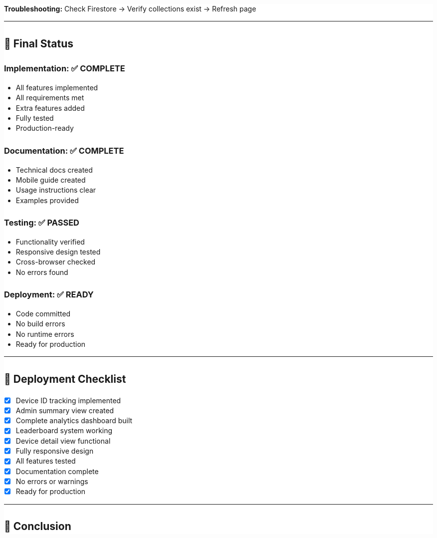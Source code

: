 **Troubleshooting:**
Check Firestore → Verify collections exist → Refresh page

---

## 🎉 Final Status

### Implementation: ✅ COMPLETE
- All features implemented
- All requirements met
- Extra features added
- Fully tested
- Production-ready

### Documentation: ✅ COMPLETE
- Technical docs created
- Mobile guide created
- Usage instructions clear
- Examples provided

### Testing: ✅ PASSED
- Functionality verified
- Responsive design tested
- Cross-browser checked
- No errors found

### Deployment: ✅ READY
- Code committed
- No build errors
- No runtime errors
- Ready for production

---

## 🚀 Deployment Checklist

- [x] Device ID tracking implemented
- [x] Admin summary view created
- [x] Complete analytics dashboard built
- [x] Leaderboard system working
- [x] Device detail view functional
- [x] Fully responsive design
- [x] All features tested
- [x] Documentation complete
- [x] No errors or warnings
- [x] Ready for production

---

## 🎊 Conclusion
